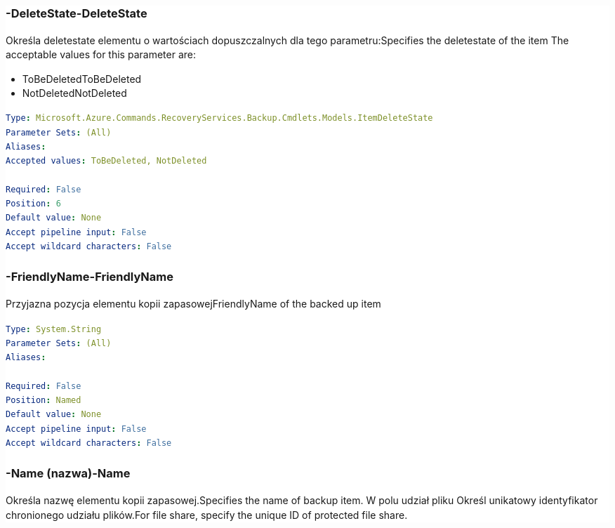 ### <span data-ttu-id="e6504-135">-DeleteState</span><span class="sxs-lookup"><span data-stu-id="e6504-135">-DeleteState</span></span>
<span data-ttu-id="e6504-136">Określa deletestate elementu o wartościach dopuszczalnych dla tego parametru:</span><span class="sxs-lookup"><span data-stu-id="e6504-136">Specifies the deletestate of the item The acceptable values for this parameter are:</span></span>

- <span data-ttu-id="e6504-137">ToBeDeleted</span><span class="sxs-lookup"><span data-stu-id="e6504-137">ToBeDeleted</span></span>
- <span data-ttu-id="e6504-138">NotDeleted</span><span class="sxs-lookup"><span data-stu-id="e6504-138">NotDeleted</span></span>

```yaml
Type: Microsoft.Azure.Commands.RecoveryServices.Backup.Cmdlets.Models.ItemDeleteState
Parameter Sets: (All)
Aliases:
Accepted values: ToBeDeleted, NotDeleted

Required: False
Position: 6
Default value: None
Accept pipeline input: False
Accept wildcard characters: False
```

### <span data-ttu-id="e6504-139">-FriendlyName</span><span class="sxs-lookup"><span data-stu-id="e6504-139">-FriendlyName</span></span>
<span data-ttu-id="e6504-140">Przyjazna pozycja elementu kopii zapasowej</span><span class="sxs-lookup"><span data-stu-id="e6504-140">FriendlyName of the backed up item</span></span>

```yaml
Type: System.String
Parameter Sets: (All)
Aliases:

Required: False
Position: Named
Default value: None
Accept pipeline input: False
Accept wildcard characters: False
```

### <span data-ttu-id="e6504-141">-Name (nazwa)</span><span class="sxs-lookup"><span data-stu-id="e6504-141">-Name</span></span>

<span data-ttu-id="e6504-142">Określa nazwę elementu kopii zapasowej.</span><span class="sxs-lookup"><span data-stu-id="e6504-142">Specifies the name of backup item.</span></span> <span data-ttu-id="e6504-143">W polu udział pliku Określ unikatowy identyfikator chronionego udziału plików.</span><span class="sxs-lookup"><span data-stu-id="e6504-143">For file share, specify the unique ID of protected file share.</span></span>
